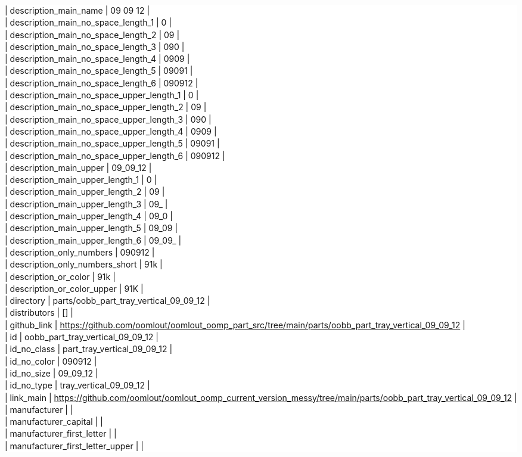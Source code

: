 | description_main_name | 09 09 12 |  
| description_main_no_space_length_1 | 0 |  
| description_main_no_space_length_2 | 09 |  
| description_main_no_space_length_3 | 090 |  
| description_main_no_space_length_4 | 0909 |  
| description_main_no_space_length_5 | 09091 |  
| description_main_no_space_length_6 | 090912 |  
| description_main_no_space_upper_length_1 | 0 |  
| description_main_no_space_upper_length_2 | 09 |  
| description_main_no_space_upper_length_3 | 090 |  
| description_main_no_space_upper_length_4 | 0909 |  
| description_main_no_space_upper_length_5 | 09091 |  
| description_main_no_space_upper_length_6 | 090912 |  
| description_main_upper | 09_09_12 |  
| description_main_upper_length_1 | 0 |  
| description_main_upper_length_2 | 09 |  
| description_main_upper_length_3 | 09_ |  
| description_main_upper_length_4 | 09_0 |  
| description_main_upper_length_5 | 09_09 |  
| description_main_upper_length_6 | 09_09_ |  
| description_only_numbers | 090912 |  
| description_only_numbers_short | 91k |  
| description_or_color | 91k |  
| description_or_color_upper | 91K |  
| directory | parts/oobb_part_tray_vertical_09_09_12 |  
| distributors | [] |  
| github_link | https://github.com/oomlout/oomlout_oomp_part_src/tree/main/parts/oobb_part_tray_vertical_09_09_12 |  
| id | oobb_part_tray_vertical_09_09_12 |  
| id_no_class | part_tray_vertical_09_09_12 |  
| id_no_color | 090912 |  
| id_no_size | 09_09_12 |  
| id_no_type | tray_vertical_09_09_12 |  
| link_main | https://github.com/oomlout/oomlout_oomp_current_version_messy/tree/main/parts/oobb_part_tray_vertical_09_09_12 |  
| manufacturer |  |  
| manufacturer_capital |  |  
| manufacturer_first_letter |  |  
| manufacturer_first_letter_upper |  |  
